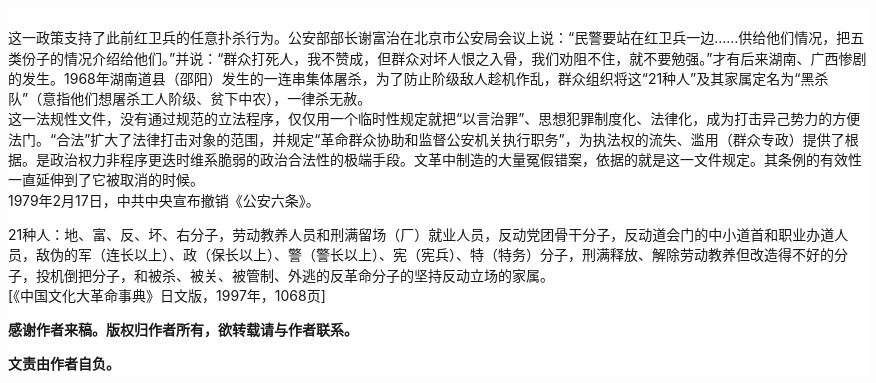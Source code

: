   <br/>
  这一政策支持了此前红卫兵的任意扑杀行为。公安部部长谢富治在北京市公安局会议上说：“民警要站在红卫兵一边……供给他们情况，把五类份子的情况介绍给他们。”并说：“群众打死人，我不赞成，但群众对坏人恨之入骨，我们劝阻不住，就不要勉强。”才有后来湖南、广西惨剧的发生。1968年湖南道县（邵阳）发生的一连串集体屠杀，为了防止阶级敌人趁机作乱，群众组织将这“21种人”及其家属定名为“黑杀队”（意指他们想屠杀工人阶级、贫下中农），一律杀无赦。
  <br/>
  这一法规性文件，没有通过规范的立法程序，仅仅用一个临时性规定就把“以言治罪”、思想犯罪制度化、法律化，成为打击异己势力的方便法门。“合法”扩大了法律打击对象的范围，并规定“革命群众协助和监督公安机关执行职务”，为执法权的流失、滥用（群众专政）提供了根据。是政治权力非程序更迭时维系脆弱的政治合法性的极端手段。文革中制造的大量冤假错案，依据的就是这一文件规定。其条例的有效性一直延伸到了它被取消的时候。
  <br/>
  1979年2月17日，中共中央宣布撤销《公安六条》。
  <br/>
 </p>
 <p>
  21种人：地、富、反、坏、右分子，劳动教养人员和刑满留场（厂）就业人员，反动党团骨干分子，反动道会门的中小道首和职业办道人员，敌伪的军（连长以上）、政（保长以上）、警（警长以上）、宪（宪兵）、特（特务）分子，刑满释放、解除劳动教养但改造得不好的分子，投机倒把分子，和被杀、被关、被管制、外逃的反革命分子的坚持反动立场的家属。
  <br/>
  [《中国文化大革命事典》日文版，1997年，1068页]
 </p>
 <p>
 </p>
 <p>
  <strong>
   感谢作者来稿。版权归作者所有，欲转载请与作者联系。
  </strong>
 </p>
 <p>
  <strong>
   文责由作者自负。
  </strong>
 </p>
</div>

